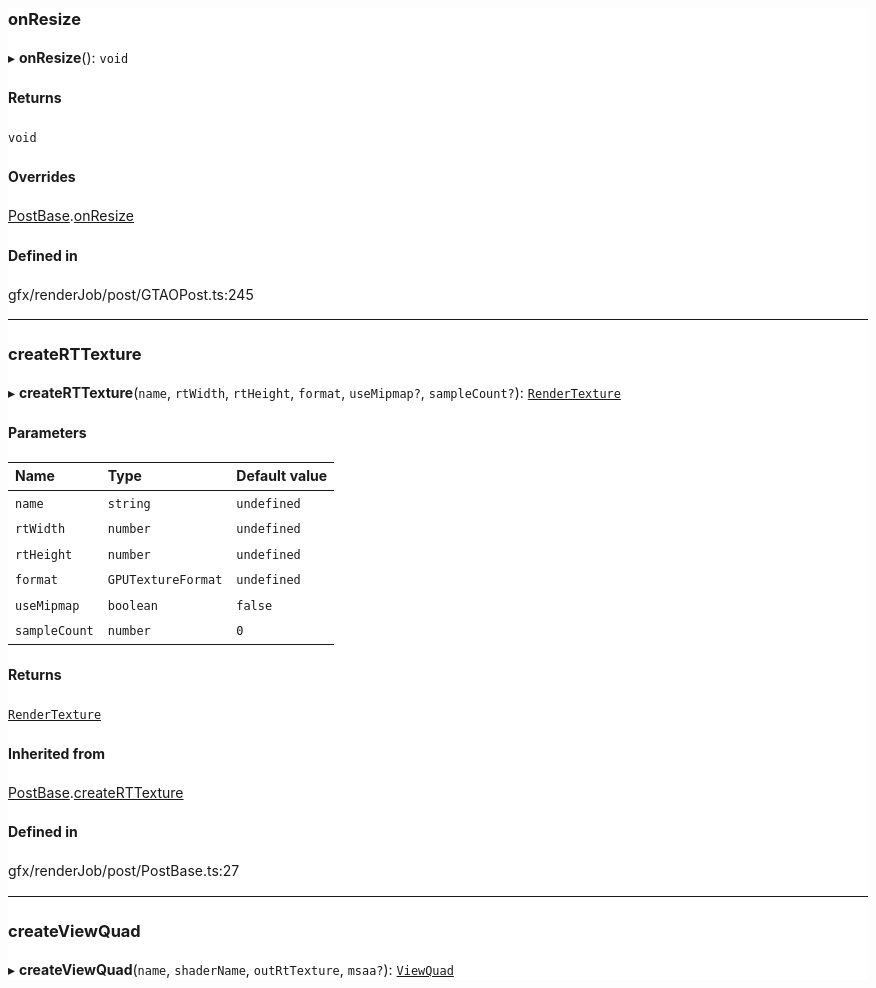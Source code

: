 ### onResize

▸ **onResize**(): `void`

#### Returns

`void`

#### Overrides

[PostBase](PostBase.md).[onResize](PostBase.md#onresize)

#### Defined in

gfx/renderJob/post/GTAOPost.ts:245

___

### createRTTexture

▸ **createRTTexture**(`name`, `rtWidth`, `rtHeight`, `format`, `useMipmap?`, `sampleCount?`): [`RenderTexture`](RenderTexture.md)

#### Parameters

| Name | Type | Default value |
| :------ | :------ | :------ |
| `name` | `string` | `undefined` |
| `rtWidth` | `number` | `undefined` |
| `rtHeight` | `number` | `undefined` |
| `format` | `GPUTextureFormat` | `undefined` |
| `useMipmap` | `boolean` | `false` |
| `sampleCount` | `number` | `0` |

#### Returns

[`RenderTexture`](RenderTexture.md)

#### Inherited from

[PostBase](PostBase.md).[createRTTexture](PostBase.md#createrttexture)

#### Defined in

gfx/renderJob/post/PostBase.ts:27

___

### createViewQuad

▸ **createViewQuad**(`name`, `shaderName`, `outRtTexture`, `msaa?`): [`ViewQuad`](ViewQuad.md)
